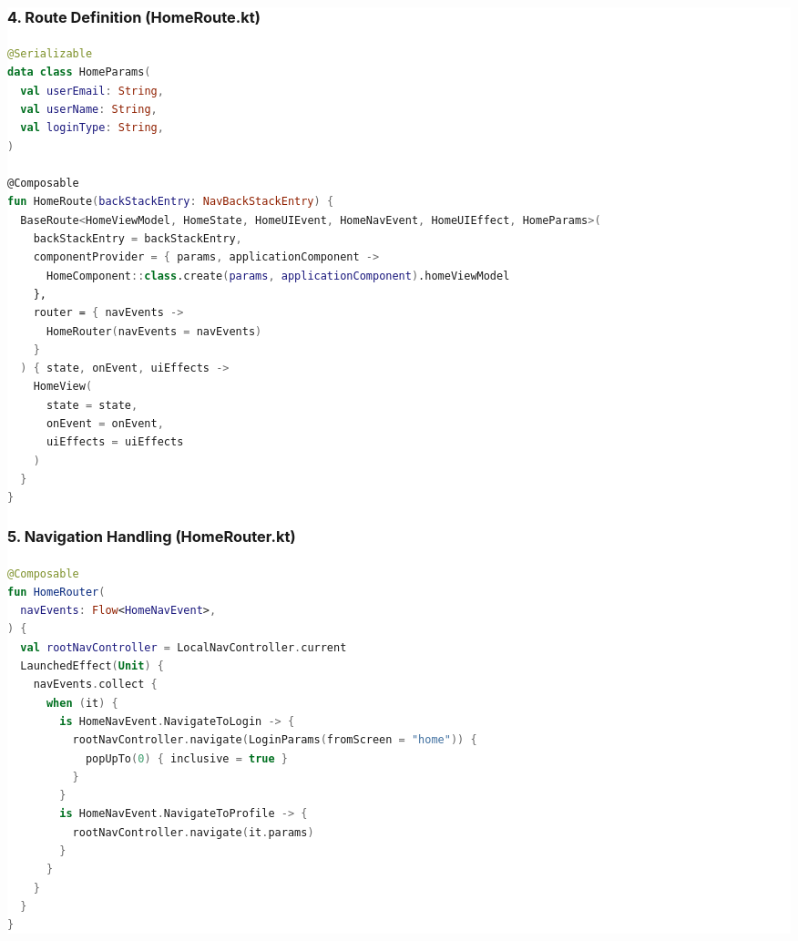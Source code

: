### 4. Route Definition (HomeRoute.kt)

```kotlin
@Serializable
data class HomeParams(
  val userEmail: String,
  val userName: String,
  val loginType: String,
)

@Composable
fun HomeRoute(backStackEntry: NavBackStackEntry) {
  BaseRoute<HomeViewModel, HomeState, HomeUIEvent, HomeNavEvent, HomeUIEffect, HomeParams>(
    backStackEntry = backStackEntry,
    componentProvider = { params, applicationComponent ->
      HomeComponent::class.create(params, applicationComponent).homeViewModel
    },
    router = { navEvents ->
      HomeRouter(navEvents = navEvents)
    }
  ) { state, onEvent, uiEffects ->
    HomeView(
      state = state,
      onEvent = onEvent,
      uiEffects = uiEffects
    )
  }
}
```

### 5. Navigation Handling (HomeRouter.kt)

```kotlin
@Composable
fun HomeRouter(
  navEvents: Flow<HomeNavEvent>,
) {
  val rootNavController = LocalNavController.current
  LaunchedEffect(Unit) {
    navEvents.collect {
      when (it) {
        is HomeNavEvent.NavigateToLogin -> {
          rootNavController.navigate(LoginParams(fromScreen = "home")) {
            popUpTo(0) { inclusive = true }
          }
        }
        is HomeNavEvent.NavigateToProfile -> {
          rootNavController.navigate(it.params)
        }
      }
    }
  }
}
```

